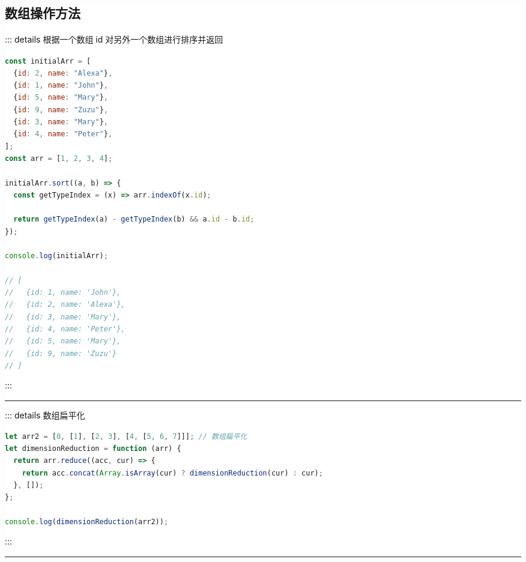 ## 数组操作方法

::: details 根据一个数组 id 对另外一个数组进行排序并返回

```js
const initialArr = [
  {id: 2, name: "Alexa"},
  {id: 1, name: "John"},
  {id: 5, name: "Mary"},
  {id: 9, name: "Zuzu"},
  {id: 3, name: "Mary"},
  {id: 4, name: "Peter"},
];
const arr = [1, 2, 3, 4];

initialArr.sort((a, b) => {
  const getTypeIndex = (x) => arr.indexOf(x.id);

  return getTypeIndex(a) - getTypeIndex(b) && a.id - b.id;
});

console.log(initialArr);

// [
//   {id: 1, name: 'John'},
//   {id: 2, name: 'Alexa'},
//   {id: 3, name: 'Mary'},
//   {id: 4, name: 'Peter'},
//   {id: 5, name: 'Mary'},
//   {id: 9, name: 'Zuzu'}
// ]
```

:::

---

::: details 数组扁平化

```js
let arr2 = [0, [1], [2, 3], [4, [5, 6, 7]]]; // 数组扁平化
let dimensionReduction = function (arr) {
  return arr.reduce((acc, cur) => {
    return acc.concat(Array.isArray(cur) ? dimensionReduction(cur) : cur);
  }, []);
};

console.log(dimensionReduction(arr2));
```

:::

---
